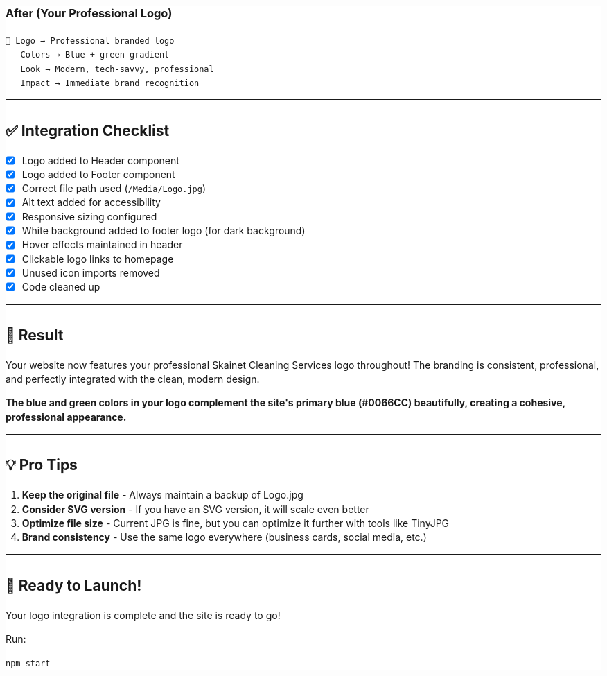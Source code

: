 ### After (Your Professional Logo)
```
🎨 Logo → Professional branded logo
   Colors → Blue + green gradient
   Look → Modern, tech-savvy, professional
   Impact → Immediate brand recognition
```

---

## ✅ Integration Checklist

- [x] Logo added to Header component
- [x] Logo added to Footer component  
- [x] Correct file path used (`/Media/Logo.jpg`)
- [x] Alt text added for accessibility
- [x] Responsive sizing configured
- [x] White background added to footer logo (for dark background)
- [x] Hover effects maintained in header
- [x] Clickable logo links to homepage
- [x] Unused icon imports removed
- [x] Code cleaned up

---

## 🎉 Result

Your website now features your professional Skainet Cleaning Services logo throughout! The branding is consistent, professional, and perfectly integrated with the clean, modern design.

**The blue and green colors in your logo complement the site's primary blue (#0066CC) beautifully, creating a cohesive, professional appearance.**

---

## 💡 Pro Tips

1. **Keep the original file** - Always maintain a backup of Logo.jpg
2. **Consider SVG version** - If you have an SVG version, it will scale even better
3. **Optimize file size** - Current JPG is fine, but you can optimize it further with tools like TinyJPG
4. **Brand consistency** - Use the same logo everywhere (business cards, social media, etc.)

---

## 🚀 Ready to Launch!

Your logo integration is complete and the site is ready to go!

Run:
```bash
npm start
```
